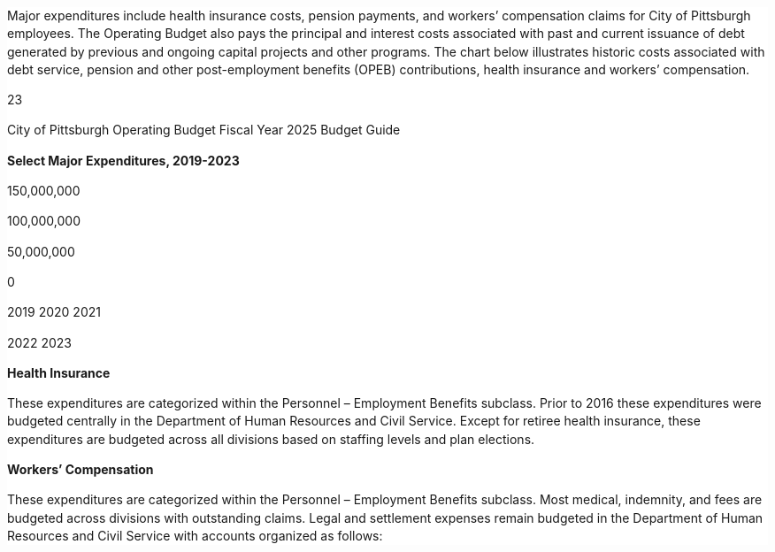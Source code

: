 
Major expenditures include health insurance costs, pension payments, and workers’ compensation claims for City
of Pittsburgh employees. The Operating Budget also pays the principal and interest costs associated with past
and current issuance of debt generated by previous and ongoing capital projects and other programs. The chart
below illustrates historic costs associated with debt service, pension and other post-employment benefits (OPEB)
contributions, health insurance and workers’ compensation.


23


City of Pittsburgh Operating Budget
Fiscal Year 2025 Budget Guide


**Select Major Expenditures, 2019-2023**


150,000,000


100,000,000


50,000,000


0


2019 2020 2021

2022 2023


**Health Insurance**


These expenditures are categorized within the Personnel – Employment Benefits subclass. Prior to 2016 these
expenditures were budgeted centrally in the Department of Human Resources and Civil Service. Except for retiree
health insurance, these expenditures are budgeted across all divisions based on staffing levels and plan
elections.





**Workers’ Compensation**


These expenditures are categorized within the Personnel – Employment Benefits subclass. Most medical,
indemnity, and fees are budgeted across divisions with outstanding claims. Legal and settlement expenses
remain budgeted in the Department of Human Resources and Civil Service with accounts organized as follows:

